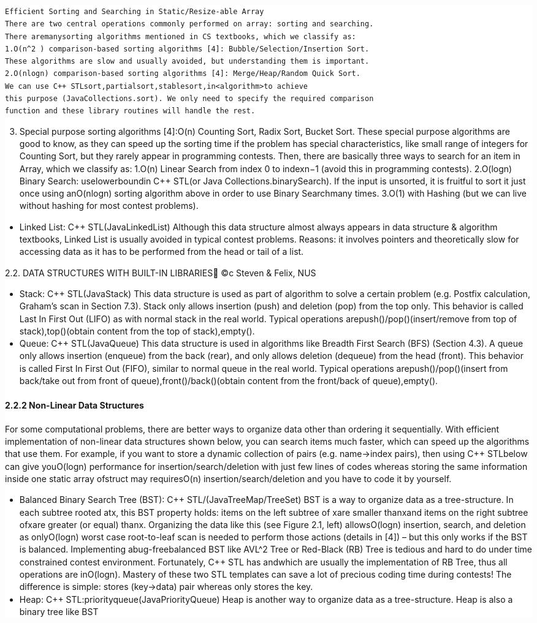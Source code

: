 ```
Efficient Sorting and Searching in Static/Resize-able Array
There are two central operations commonly performed on array: sorting and searching.
There aremanysorting algorithms mentioned in CS textbooks, which we classify as:
1.O(n^2 ) comparison-based sorting algorithms [4]: Bubble/Selection/Insertion Sort.
These algorithms are slow and usually avoided, but understanding them is important.
2.O(nlogn) comparison-based sorting algorithms [4]: Merge/Heap/Random Quick Sort.
We can use C++ STLsort,partialsort,stablesort,in<algorithm>to achieve
this purpose (JavaCollections.sort). We only need to specify the required comparison
function and these library routines will handle the rest.
```
3. Special purpose sorting algorithms [4]:O(n) Counting Sort, Radix Sort, Bucket Sort.
    These special purpose algorithms are good to know, as they can speed up the sorting time
    if the problem has special characteristics, like small range of integers for Counting Sort,
    but they rarely appear in programming contests.
Then, there are basically three ways to search for an item in Array, which we classify as:
1.O(n) Linear Search from index 0 to indexn−1 (avoid this in programming contests).
2.O(logn) Binary Search: uselowerboundin C++ STL<algorithm>(or Java
Collections.binarySearch). If the input is unsorted, it is fruitful to sort it just once
using anO(nlogn) sorting algorithm above in order to use Binary Searchmany times.
3.O(1) with Hashing (but we can live without hashing for most contest problems).
- Linked List: C++ STL<list>(JavaLinkedList)
Although this data structure almost always appears in data structure & algorithm textbooks,
Linked List is usually avoided in typical contest problems. Reasons: it involves pointers and
theoretically slow for accessing data as it has to be performed from the head or tail of a list.


2.2. DATA STRUCTURES WITH BUILT-IN LIBRARIES ©c Steven & Felix, NUS

- Stack: C++ STL<stack>(JavaStack)
    This data structure is used as part of algorithm to solve a certain problem (e.g. Postfix
    calculation, Graham’s scan in Section 7.3). Stack only allows insertion (push) and deletion
    (pop) from the top only. This behavior is called Last In First Out (LIFO) as with normal
    stack in the real world. Typical operations arepush()/pop()(insert/remove from top of
    stack),top()(obtain content from the top of stack),empty().
- Queue: C++ STL<queue>(JavaQueue)
    This data structure is used in algorithms like Breadth First Search (BFS) (Section 4.3). A
    queue only allows insertion (enqueue) from the back (rear), and only allows deletion (dequeue)
    from the head (front). This behavior is called First In First Out (FIFO), similar to normal
    queue in the real world. Typical operations arepush()/pop()(insert from back/take out from
    front of queue),front()/back()(obtain content from the front/back of queue),empty().

#### 2.2.2 Non-Linear Data Structures

For some computational problems, there are better ways to organize data other than ordering it
sequentially. With efficient implementation of non-linear data structures shown below, you can
search items much faster, which can speed up the algorithms that use them.
For example, if you want to store a dynamic collection of pairs (e.g. name→index pairs), then
using C++ STL<map>below can give youO(logn) performance for insertion/search/deletion
with just few lines of codes whereas storing the same information inside one static array ofstruct
may requiresO(n) insertion/search/deletion and you have to code it by yourself.

- Balanced Binary Search Tree (BST): C++ STL<map>/<set>(JavaTreeMap/TreeSet)
    BST is a way to organize data as a tree-structure. In each subtree rooted atx, this BST
    property holds: items on the left subtree of xare smaller thanxand items on the right
    subtree ofxare greater (or equal) thanx. Organizing the data like this (see Figure 2.1, left)
    allowsO(logn) insertion, search, and deletion as onlyO(logn) worst case root-to-leaf scan is
    needed to perform those actions (details in [4]) – but this only works if the BST is balanced.
    Implementing abug-freebalanced BST like AVL^2 Tree or Red-Black (RB) Tree is tedious
    and hard to do under time constrained contest environment. Fortunately, C++ STL has
    <map>and<set>which are usually the implementation of RB Tree, thus all operations
    are inO(logn). Mastery of these two STL templates can save a lot of precious coding time
    during contests! The difference is simple: <map>stores (key→data) pair whereas<set>
    only stores the key.
- Heap: C++ STL<queue>:priorityqueue(JavaPriorityQueue)
    Heap is another way to organize data as a tree-structure. Heap is also a binary tree like BST